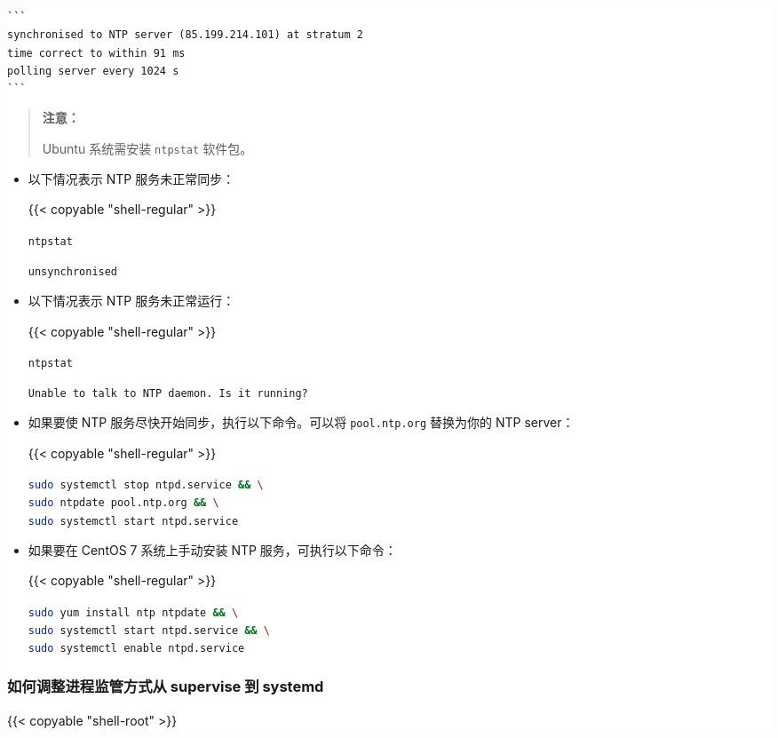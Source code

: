     ```
    synchronised to NTP server (85.199.214.101) at stratum 2
    time correct to within 91 ms
    polling server every 1024 s
    ```

> **注意：**
>
> Ubuntu 系统需安装 `ntpstat` 软件包。

- 以下情况表示 NTP 服务未正常同步：

    {{< copyable "shell-regular" >}}

    ```bash
    ntpstat
    ```

    ```
    unsynchronised
    ```

- 以下情况表示 NTP 服务未正常运行：

    {{< copyable "shell-regular" >}}

    ```bash
    ntpstat
    ```

    ```
    Unable to talk to NTP daemon. Is it running?
    ```

- 如果要使 NTP 服务尽快开始同步，执行以下命令。可以将 `pool.ntp.org` 替换为你的 NTP server：

    {{< copyable "shell-regular" >}}

    ```bash
    sudo systemctl stop ntpd.service && \
    sudo ntpdate pool.ntp.org && \
    sudo systemctl start ntpd.service
    ```

- 如果要在 CentOS 7 系统上手动安装 NTP 服务，可执行以下命令：

    {{< copyable "shell-regular" >}}

    ```bash
    sudo yum install ntp ntpdate && \
    sudo systemctl start ntpd.service && \
    sudo systemctl enable ntpd.service
    ```

### 如何调整进程监管方式从 supervise 到 systemd

{{< copyable "shell-root" >}}
